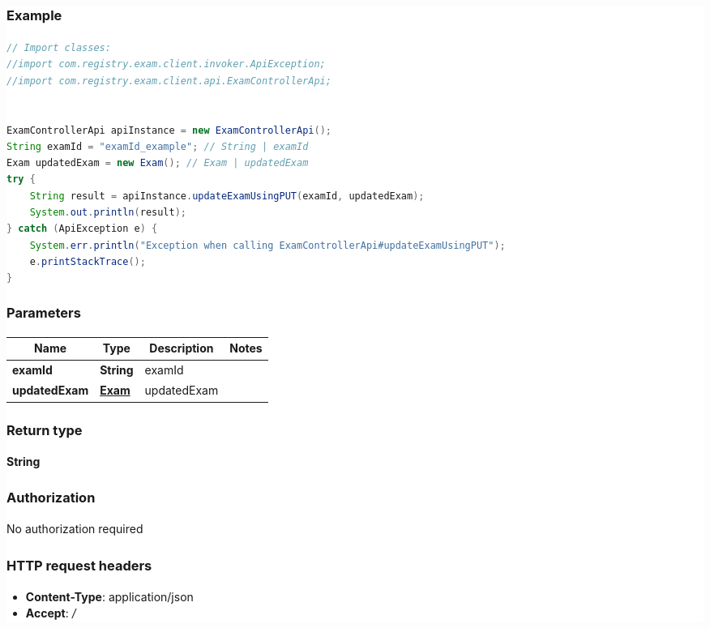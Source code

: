 ### Example
```java
// Import classes:
//import com.registry.exam.client.invoker.ApiException;
//import com.registry.exam.client.api.ExamControllerApi;


ExamControllerApi apiInstance = new ExamControllerApi();
String examId = "examId_example"; // String | examId
Exam updatedExam = new Exam(); // Exam | updatedExam
try {
    String result = apiInstance.updateExamUsingPUT(examId, updatedExam);
    System.out.println(result);
} catch (ApiException e) {
    System.err.println("Exception when calling ExamControllerApi#updateExamUsingPUT");
    e.printStackTrace();
}
```

### Parameters

Name | Type | Description  | Notes
------------- | ------------- | ------------- | -------------
 **examId** | **String**| examId |
 **updatedExam** | [**Exam**](Exam.md)| updatedExam |

### Return type

**String**

### Authorization

No authorization required

### HTTP request headers

 - **Content-Type**: application/json
 - **Accept**: */*


